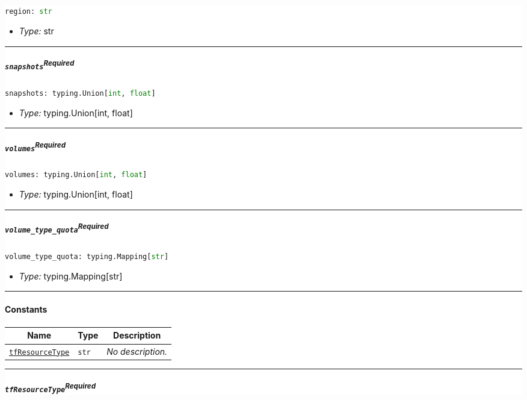 ```python
region: str
```

- *Type:* str

---

##### `snapshots`<sup>Required</sup> <a name="snapshots" id="@ithings/cdktf-provider-openstack.blockstorageQuotasetV3.BlockstorageQuotasetV3.property.snapshots"></a>

```python
snapshots: typing.Union[int, float]
```

- *Type:* typing.Union[int, float]

---

##### `volumes`<sup>Required</sup> <a name="volumes" id="@ithings/cdktf-provider-openstack.blockstorageQuotasetV3.BlockstorageQuotasetV3.property.volumes"></a>

```python
volumes: typing.Union[int, float]
```

- *Type:* typing.Union[int, float]

---

##### `volume_type_quota`<sup>Required</sup> <a name="volume_type_quota" id="@ithings/cdktf-provider-openstack.blockstorageQuotasetV3.BlockstorageQuotasetV3.property.volumeTypeQuota"></a>

```python
volume_type_quota: typing.Mapping[str]
```

- *Type:* typing.Mapping[str]

---

#### Constants <a name="Constants" id="Constants"></a>

| **Name** | **Type** | **Description** |
| --- | --- | --- |
| <code><a href="#@ithings/cdktf-provider-openstack.blockstorageQuotasetV3.BlockstorageQuotasetV3.property.tfResourceType">tfResourceType</a></code> | <code>str</code> | *No description.* |

---

##### `tfResourceType`<sup>Required</sup> <a name="tfResourceType" id="@ithings/cdktf-provider-openstack.blockstorageQuotasetV3.BlockstorageQuotasetV3.property.tfResourceType"></a>
